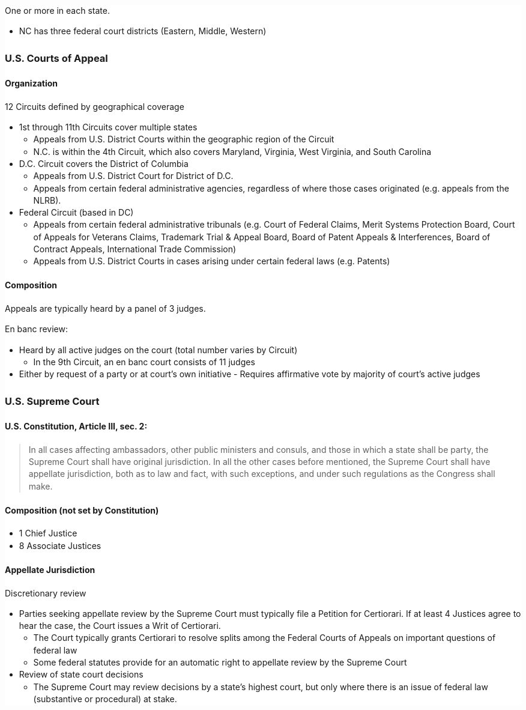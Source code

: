 One or more in each state.

- NC has three federal court districts (Eastern, Middle, Western)

### U.S. Courts of Appeal

#### Organization

12 Circuits defined by geographical coverage

- 1st through 11th Circuits cover multiple states
	- Appeals from U.S. District Courts within the geographic region of the Circuit
	- N.C. is within the 4th Circuit, which also covers Maryland, Virginia, West Virginia, and South Carolina
- D.C. Circuit covers the District of Columbia
	- Appeals from U.S. District Court for District of D.C.
	- Appeals from certain federal administrative agencies, regardless of where those cases originated (e.g. appeals from the NLRB).
- Federal Circuit (based in DC)
    - Appeals from certain federal administrative tribunals (e.g. Court of Federal Claims, Merit Systems Protection Board, Court of Appeals for Veterans Claims, Trademark Trial & Appeal Board, Board of Patent Appeals & Interferences, Board of Contract Appeals, International Trade Commission)
	- Appeals from U.S. District Courts in cases arising under certain federal laws (e.g. Patents)

#### Composition

Appeals are typically heard by a panel of 3 judges.

En banc review:
 
- Heard by all active judges on the court (total number varies by Circuit)
	- In the 9th Circuit, an en banc court consists of 11 judges
- Either by request of a party or at court’s own initiative
		- Requires affirmative vote by majority of court’s active judges

### U.S. Supreme Court

#### U.S. Constitution, Article III, sec. 2:

> In all cases affecting ambassadors, other public ministers and consuls, and those in which a state shall be party, the Supreme Court shall have original jurisdiction. In all the other cases before mentioned, the Supreme Court shall have appellate jurisdiction, both as to law and fact, with such exceptions, and under such regulations as the Congress shall make.

#### Composition (not set by Constitution)

- 1 Chief Justice
- 8 Associate Justices

#### Appellate Jurisdiction

Discretionary review

- Parties seeking appellate review by the Supreme Court must typically file a Petition for Certiorari. If at least 4 Justices agree to hear the case, the Court issues a Writ of Certiorari. 
    - The Court typically grants Certiorari to resolve splits among the Federal Courts of Appeals on important questions of federal law
    - Some federal statutes provide for an automatic right to appellate review by the Supreme Court
- Review of state court decisions
	- The Supreme Court may review decisions by a state’s highest court, but only where there is an issue of federal law (substantive or procedural) at stake.
